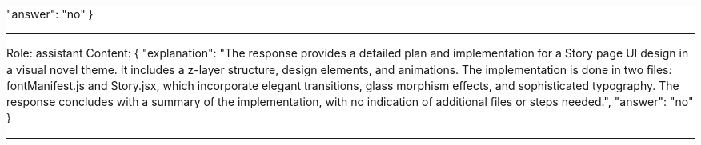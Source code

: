   "answer": "no"
}
__________________
Role: assistant
Content: {
  "explanation": "The response provides a detailed plan and implementation for a Story page UI design in a visual novel theme. It includes a z-layer structure, design elements, and animations. The implementation is done in two files: fontManifest.js and Story.jsx, which incorporate elegant transitions, glass morphism effects, and sophisticated typography. The response concludes with a summary of the implementation, with no indication of additional files or steps needed.",
  "answer": "no"
}
__________________
